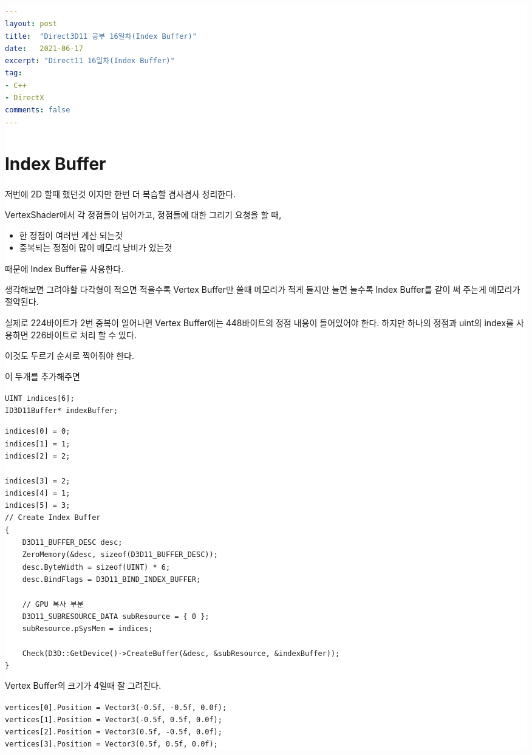 ```yaml
---
layout: post
title:  "Direct3D11 공부 16일차(Index Buffer)"
date:   2021-06-17
excerpt: "Direct11 16일차(Index Buffer)"
tag:
- C++
- DirectX
comments: false
---
```


# Index Buffer
저번에 2D 할때 했던것 이지만 한번 더 복습할 겸사겸사 정리한다.

VertexShader에서 각 정점들이 넘어가고, 정점들에 대한 그리기 요청을 할 때,

* 한 정점이 여러번 계산 되는것
* 중복되는 정점이 많이 메모리 낭비가 있는것

때문에 Index Buffer를 사용한다.

생각해보면 그려야할 다각형이 적으면 적을수록 Vertex Buffer만 쓸때 메모리가 적게 들지만 늘면 늘수록 Index Buffer를 같이 써 주는게 메모리가 절약된다.

실제로 224바이트가 2번 중복이 일어나면 Vertex Buffer에는 448바이트의 정점 내용이 들어있어야 한다. 하지만 하나의 정점과 uint의 index를 사용하면 226바이트로 처리 할 수 있다.

이것도 두르기 순서로 찍어줘야 한다.

이 두개를 추가해주면
```
UINT indices[6];
ID3D11Buffer* indexBuffer;
```

```
indices[0] = 0;
indices[1] = 1;
indices[2] = 2;

indices[3] = 2;
indices[4] = 1;
indices[5] = 3;
// Create Index Buffer
{
	D3D11_BUFFER_DESC desc;
	ZeroMemory(&desc, sizeof(D3D11_BUFFER_DESC));
	desc.ByteWidth = sizeof(UINT) * 6;
	desc.BindFlags = D3D11_BIND_INDEX_BUFFER;

	// GPU 복사 부분
	D3D11_SUBRESOURCE_DATA subResource = { 0 };
	subResource.pSysMem = indices;

	Check(D3D::GetDevice()->CreateBuffer(&desc, &subResource, &indexBuffer));
}
```
Vertex Buffer의 크기가 4일때 잘 그려진다.
```
vertices[0].Position = Vector3(-0.5f, -0.5f, 0.0f);
vertices[1].Position = Vector3(-0.5f, 0.5f, 0.0f);
vertices[2].Position = Vector3(0.5f, -0.5f, 0.0f);
vertices[3].Position = Vector3(0.5f, 0.5f, 0.0f);
```
